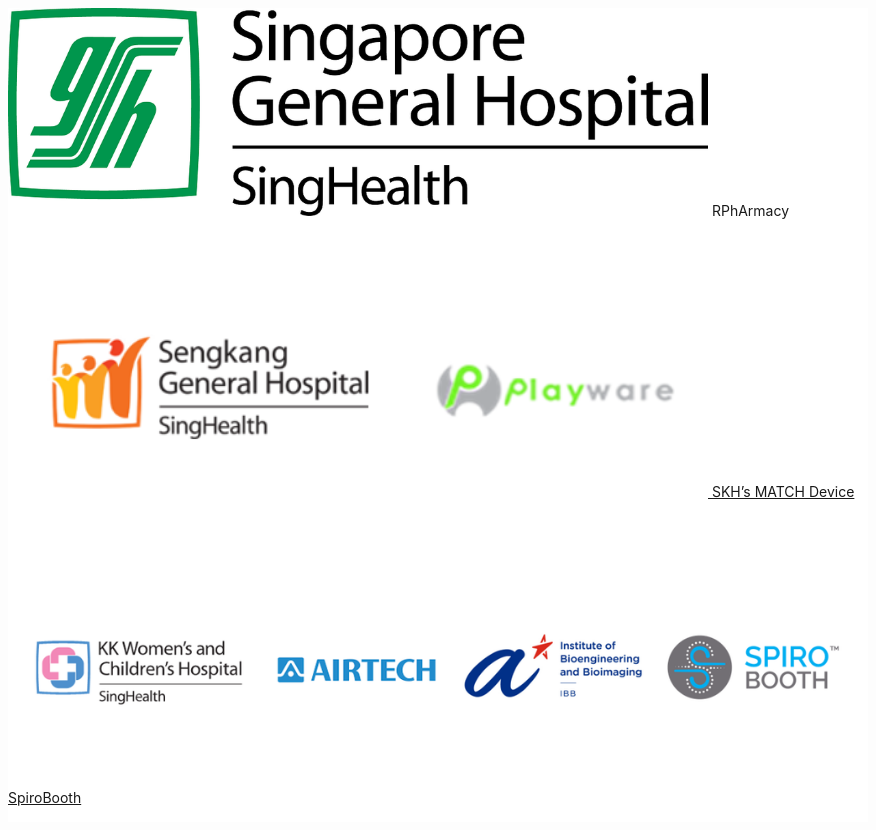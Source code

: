 <img style="width:700px" src="/images/sgh%20logo%20keyline_colour.png"> RPhArmacy
</a></p>
		
  </div>
  <div class="column">
      


<h1></h1>
 <p><a href="/project-showcase/featured-projects/skh-multi-modal-training-and-assessment/">
<img style="width:700px" src="/images/Featured%20Projects/MATCH/match%20logo.png">   SKH’s MATCH Device
</a></p>
		
  </div>
  <div class="column">
    


<h1></h1>
 <p><a href="/project-showcase/experiential-showcase-projects/spirobooth/">
<img style="width:900px" src="/images/Featured%20Projects/SpiroBooth/spirobooth%20logos.png"> SpiroBooth
</a></p>
  </div>
</div>
